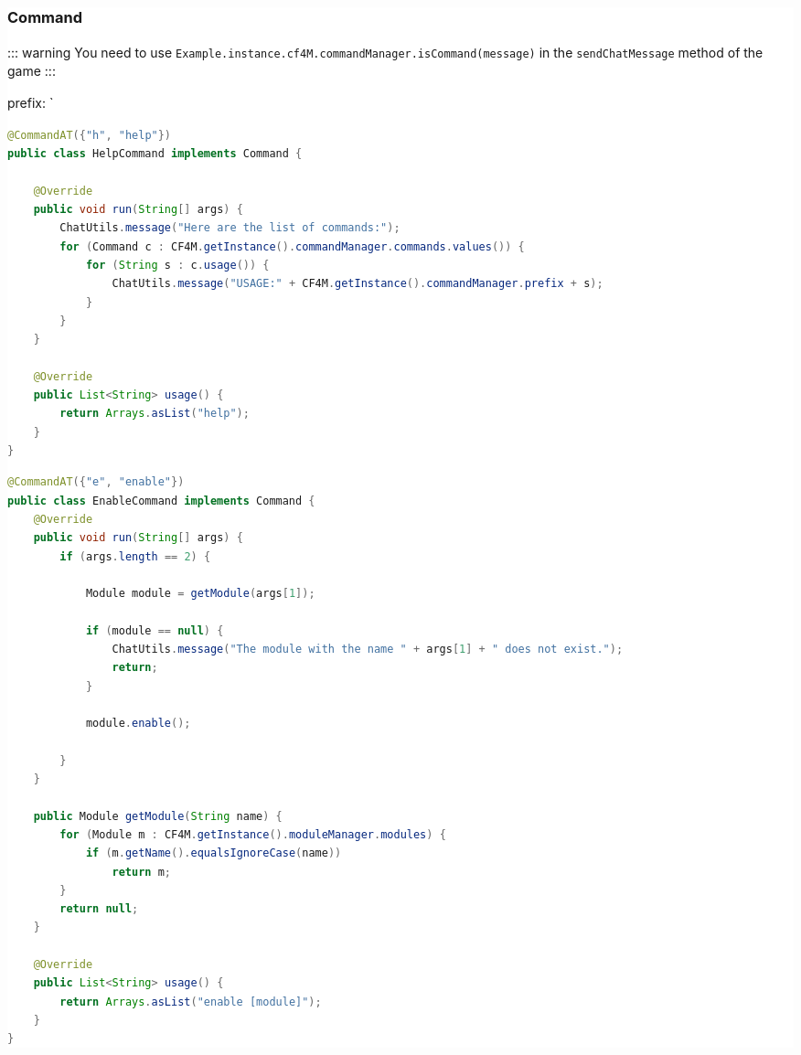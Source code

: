### Command

::: warning
You need to use `Example.instance.cf4M.commandManager.isCommand(message)` in the `sendChatMessage` method of the game
:::

prefix: `

```java
@CommandAT({"h", "help"})
public class HelpCommand implements Command {

    @Override
    public void run(String[] args) {
        ChatUtils.message("Here are the list of commands:");
        for (Command c : CF4M.getInstance().commandManager.commands.values()) {
            for (String s : c.usage()) {
                ChatUtils.message("USAGE:" + CF4M.getInstance().commandManager.prefix + s);
            }
        }
    }

    @Override
    public List<String> usage() {
        return Arrays.asList("help");
    }
}
```

```java
@CommandAT({"e", "enable"})
public class EnableCommand implements Command {
    @Override
    public void run(String[] args) {
        if (args.length == 2) {

            Module module = getModule(args[1]);

            if (module == null) {
                ChatUtils.message("The module with the name " + args[1] + " does not exist.");
                return;
            }

            module.enable();

        }
    }

    public Module getModule(String name) {
        for (Module m : CF4M.getInstance().moduleManager.modules) {
            if (m.getName().equalsIgnoreCase(name))
                return m;
        }
        return null;
    }

    @Override
    public List<String> usage() {
        return Arrays.asList("enable [module]");
    }
}
```
